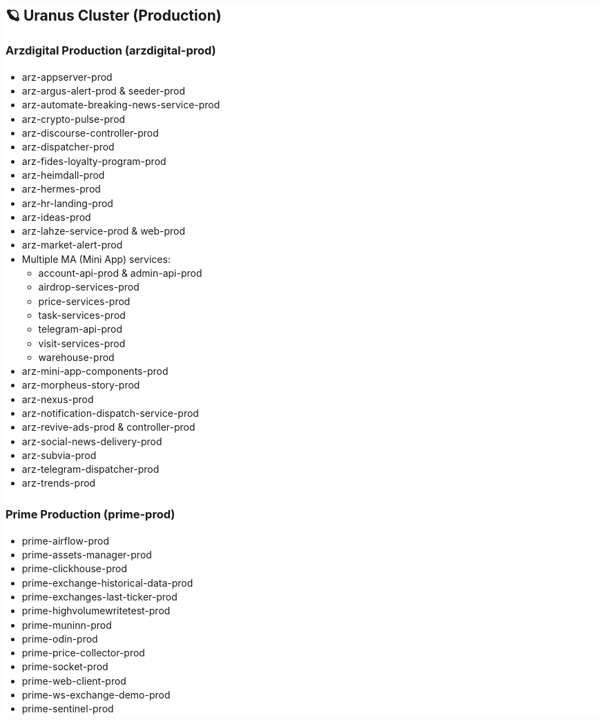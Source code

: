 ## 🪐 Uranus Cluster (Production)

### Arzdigital Production (arzdigital-prod)

* arz-appserver-prod  
* arz-argus-alert-prod & seeder-prod  
* arz-automate-breaking-news-service-prod  
* arz-crypto-pulse-prod  
* arz-discourse-controller-prod  
* arz-dispatcher-prod  
* arz-fides-loyalty-program-prod  
* arz-heimdall-prod  
* arz-hermes-prod  
* arz-hr-landing-prod  
* arz-ideas-prod  
* arz-lahze-service-prod & web-prod  
* arz-market-alert-prod  
* Multiple MA (Mini App) services:  
  * account-api-prod & admin-api-prod  
  * airdrop-services-prod  
  * price-services-prod  
  * task-services-prod  
  * telegram-api-prod  
  * visit-services-prod  
  * warehouse-prod  
* arz-mini-app-components-prod  
* arz-morpheus-story-prod  
* arz-nexus-prod  
* arz-notification-dispatch-service-prod  
* arz-revive-ads-prod & controller-prod  
* arz-social-news-delivery-prod  
* arz-subvia-prod  
* arz-telegram-dispatcher-prod  
* arz-trends-prod

### Prime Production (prime-prod)

* prime-airflow-prod  
* prime-assets-manager-prod  
* prime-clickhouse-prod  
* prime-exchange-historical-data-prod  
* prime-exchanges-last-ticker-prod  
* prime-highvolumewritetest-prod  
* prime-muninn-prod  
* prime-odin-prod  
* prime-price-collector-prod  
* prime-socket-prod  
* prime-web-client-prod  
* prime-ws-exchange-demo-prod  
* prime-sentinel-prod
